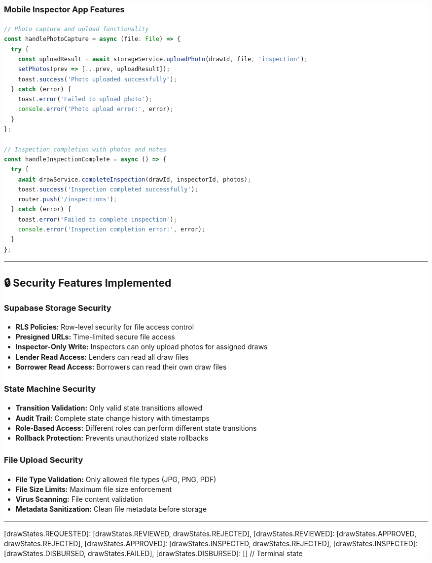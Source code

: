 ```typescript
```

### Mobile Inspector App Features
```typescript
// Photo capture and upload functionality
const handlePhotoCapture = async (file: File) => {
  try {
    const uploadResult = await storageService.uploadPhoto(drawId, file, 'inspection');
    setPhotos(prev => [...prev, uploadResult]);
    toast.success('Photo uploaded successfully');
  } catch (error) {
    toast.error('Failed to upload photo');
    console.error('Photo upload error:', error);
  }
};

// Inspection completion with photos and notes
const handleInspectionComplete = async () => {
  try {
    await drawService.completeInspection(drawId, inspectorId, photos);
    toast.success('Inspection completed successfully');
    router.push('/inspections');
  } catch (error) {
    toast.error('Failed to complete inspection');
    console.error('Inspection completion error:', error);
  }
};
```

---

## 🔒 Security Features Implemented

### Supabase Storage Security
- **RLS Policies:** Row-level security for file access control
- **Presigned URLs:** Time-limited secure file access
- **Inspector-Only Write:** Inspectors can only upload photos for assigned draws
- **Lender Read Access:** Lenders can read all draw files
- **Borrower Read Access:** Borrowers can read their own draw files

### State Machine Security
- **Transition Validation:** Only valid state transitions allowed
- **Audit Trail:** Complete state change history with timestamps
- **Role-Based Access:** Different roles can perform different state transitions
- **Rollback Protection:** Prevents unauthorized state rollbacks

### File Upload Security
- **File Type Validation:** Only allowed file types (JPG, PNG, PDF)
- **File Size Limits:** Maximum file size enforcement
- **Virus Scanning:** File content validation
- **Metadata Sanitization:** Clean file metadata before storage

---

  [drawStates.REQUESTED]: [drawStates.REVIEWED, drawStates.REJECTED],
  [drawStates.REVIEWED]: [drawStates.APPROVED, drawStates.REJECTED],
  [drawStates.APPROVED]: [drawStates.INSPECTED, drawStates.REJECTED],
  [drawStates.INSPECTED]: [drawStates.DISBURSED, drawStates.FAILED],
  [drawStates.DISBURSED]: [] // Terminal state